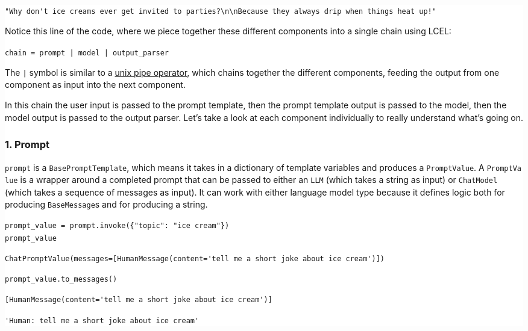 
```
"Why don't ice creams ever get invited to parties?\n\nBecause they always drip when things heat up!"

```


Notice this line of the code, where we piece together these different components into a single chain using LCEL:

```
chain = prompt | model | output_parser

```


The `|` symbol is similar to a [unix pipe operator](https://en.wikipedia.org/wiki/Pipeline_(Unix)), which chains together the different components, feeding the output from one component as input into the next component.

In this chain the user input is passed to the prompt template, then the prompt template output is passed to the model, then the model output is passed to the output parser. Let’s take a look at each component individually to really understand what’s going on.

### 1\. Prompt[​](#prompt "Direct link to 1. Prompt")

`prompt` is a `BasePromptTemplate`, which means it takes in a dictionary of template variables and produces a `PromptValue`. A `PromptValue` is a wrapper around a completed prompt that can be passed to either an `LLM` (which takes a string as input) or `ChatModel` (which takes a sequence of messages as input). It can work with either language model type because it defines logic both for producing `BaseMessage`s and for producing a string.

```
prompt_value = prompt.invoke({"topic": "ice cream"})
prompt_value

```


```
ChatPromptValue(messages=[HumanMessage(content='tell me a short joke about ice cream')])

```


```
prompt_value.to_messages()

```


```
[HumanMessage(content='tell me a short joke about ice cream')]

```


```
'Human: tell me a short joke about ice cream'

```
